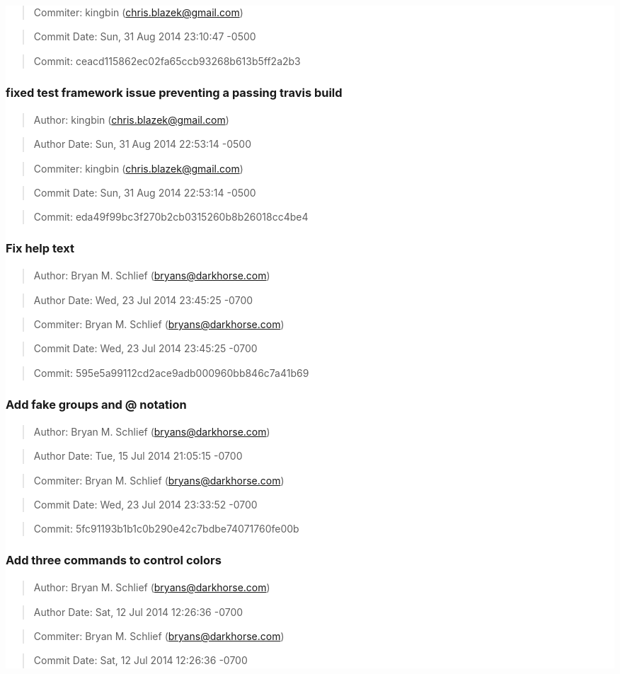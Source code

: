 >Commiter: kingbin (chris.blazek@gmail.com)

>Commit Date: Sun, 31 Aug 2014 23:10:47 -0500

>Commit: ceacd115862ec02fa65ccb93268b613b5ff2a2b3 




### fixed test framework issue preventing a passing travis build

>Author: kingbin (chris.blazek@gmail.com)

>Author Date: Sun, 31 Aug 2014 22:53:14 -0500

>Commiter: kingbin (chris.blazek@gmail.com)

>Commit Date: Sun, 31 Aug 2014 22:53:14 -0500

>Commit: eda49f99bc3f270b2cb0315260b8b26018cc4be4 




### Fix help text

>Author: Bryan M. Schlief (bryans@darkhorse.com)

>Author Date: Wed, 23 Jul 2014 23:45:25 -0700

>Commiter: Bryan M. Schlief (bryans@darkhorse.com)

>Commit Date: Wed, 23 Jul 2014 23:45:25 -0700

>Commit: 595e5a99112cd2ace9adb000960bb846c7a41b69 




### Add fake groups and @<group name> notation

>Author: Bryan M. Schlief (bryans@darkhorse.com)

>Author Date: Tue, 15 Jul 2014 21:05:15 -0700

>Commiter: Bryan M. Schlief (bryans@darkhorse.com)

>Commit Date: Wed, 23 Jul 2014 23:33:52 -0700

>Commit: 5fc91193b1b1c0b290e42c7bdbe74071760fe00b 




### Add three commands to control colors

>Author: Bryan M. Schlief (bryans@darkhorse.com)

>Author Date: Sat, 12 Jul 2014 12:26:36 -0700

>Commiter: Bryan M. Schlief (bryans@darkhorse.com)

>Commit Date: Sat, 12 Jul 2014 12:26:36 -0700
